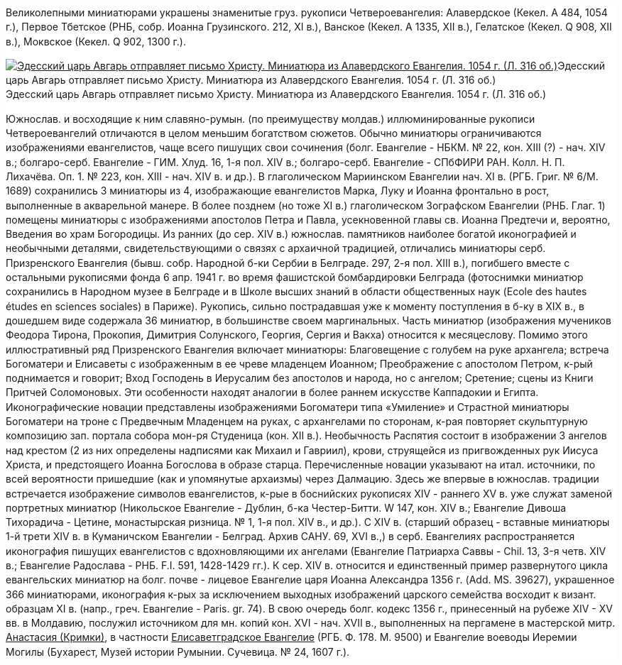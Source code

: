 Великолепными миниатюрами украшены знаменитые груз. рукописи Четвероевангелия: Алавердское (Кекел. А 484, 1054 г.), Первое Тбетское (РНБ, собр. Иоанна Грузинского. 212, XI в.), Ванское (Кекел. А 1335, XII в.), Гелатское (Кекел. Q 908, XII в.), Моквское (Кекел. Q 902, 1300 г.).

[![Эдесский царь Авгарь отправляет письмо Христу. Миниатюра из Алавердского Евангелия. 1054 г. (Л. 316 об.)](https://pravenc.ru/data/512/457/1234/1i200.jpg "Кликните для увеличения картинки")](https://pravenc.ru/data/512/457/1234/1i400.jpg)Эдесский царь Авгарь отправляет письмо Христу. Миниатюра из Алавердского Евангелия. 1054 г. (Л. 316 об.)  
Эдесский царь Авгарь отправляет письмо Христу. Миниатюра из Алавердского Евангелия. 1054 г. (Л. 316 об.)

Южнослав. и восходящие к ним славяно-румын. (по преимуществу молдав.) иллюминированные рукописи Четвероевангелий отличаются в целом меньшим богатством сюжетов. Обычно миниатюры ограничиваются изображениями евангелистов, чаще всего пишущих свои сочинения (болг. Евангелие - НБКМ. № 22, кон. XIII (?) - нач. XIV в.; болгаро-серб. Евангелие - ГИМ. Хлуд. 16, 1-я пол. XIV в.; болгаро-серб. Евангелие - СПбФИРИ РАН. Колл. Н. П. Лихачёва. Оп. 1. № 223, кон. XIII - нач. XIV в. и др.). В глаголическом Мариинском Евангелии нач. XI в. (РГБ. Григ. № 6/М. 1689) сохранились 3 миниатюры из 4, изображающие евангелистов Марка, Луку и Иоанна фронтально в рост, выполненные в акварельной манере. В более позднем (но тоже XI в.) глаголическом Зографском Евангелии (РНБ. Глаг. 1) помещены миниатюры с изображениями апостолов Петра и Павла, усекновенной главы св. Иоанна Предтечи и, вероятно, Введения во храм Богородицы. Из ранних (до сер. XIV в.) южнослав. памятников наиболее богатой иконографией и необычными деталями, свидетельствующими о связях с архаичной традицией, отличались миниатюры серб. Призренского Евангелия (бывш. собр. Народной б-ки Сербии в Белграде. 297, 2-я пол. XIII в.), погибшего вместе с остальными рукописями фонда 6 апр. 1941 г. во время фашистской бомбардировки Белграда (фотоснимки миниатюр сохранились в Народном музее в Белграде и в Школе высших знаний в области общественных наук (Ecole des hautes études en sciences sociales) в Париже). Рукопись, сильно пострадавшая уже к моменту поступления в б-ку в XIX в., в дошедшем виде содержала 36 миниатюр, в большинстве своем маргинальных. Часть миниатюр (изображения мучеников Феодора Тирона, Прокопия, Димитрия Солунского, Георгия, Сергия и Вакха) относится к месяцеслову. Помимо этого иллюстративный ряд Призренского Евангелия включает миниатюры: Благовещение с голубем на руке архангела; встреча Богоматери и Елисаветы с изображенным в ее чреве младенцем Иоанном; Преображение с апостолом Петром, к-рый поднимается и говорит; Вход Господень в Иерусалим без апостолов и народа, но с ангелом; Сретение; сцены из Книги Притчей Соломоновых. Эти особенности находят аналогии в более раннем искусстве Каппадокии и Египта. Иконографические новации представлены изображениями Богоматери типа «Умиление» и Страстной миниатюры Богоматери на троне с Предвечным Младенцем на руках, с архангелами по сторонам, к-рая повторяет скульптурную композицию зап. портала собора мон-ря Студеница (кон. XII в.). Необычность Распятия состоит в изображении 3 ангелов над крестом (2 из них определены надписями как Михаил и Гавриил), крови, струящейся из пригвожденных рук Иисуса Христа, и предстоящего Иоанна Богослова в образе старца. Перечисленные новации указывают на итал. источники, по всей вероятности пришедшие (как и упомянутые архаизмы) через Далмацию. Здесь же впервые в южнослав. традиции встречается изображение символов евангелистов, к-рые в боснийских рукописях XIV - раннего XV в. уже служат заменой портретных миниатюр (Никольское Евангелие - Дублин, б-ка Честер-Битти. W 147, кон. XIV в.; Евангелие Дивоша Тихорадича - Цетине, монастырская ризница. № 1, 1-я пол. XIV в., и др.). С XIV в. (старший образец - вставные миниатюры 1-й трети XIV в. в Куманичском Евангелии - Белград. Архив САНУ. 69, XVI в.,) в серб. Евангелиях распространяется иконография пишущих евангелистов с вдохновляющими их ангелами (Евангелие Патриарха Саввы - Chil. 13, 3-я четв. XIV в.; Евангелие Радослава - РНБ. F.I. 591, 1428-1429 гг.). К сер. XIV в. относится и единственный пример развернутого цикла евангельских миниатюр на болг. почве - лицевое Евангелие царя Иоанна Александра 1356 г. (Add. MS. 39627), украшенное 366 миниатюрами, иконография к-рых за исключением выходных изображений царского семейства восходит к визант. образцам XI в. (напр., греч. Евангелие - Paris. gr. 74). В свою очередь болг. кодекс 1356 г., принесенный на рубеже XIV - XV вв. в Молдавию, послужил источником для мн. копий кон. XVI - нач. XVII в., выполненных на пергамене в мастерской митр. [Анастасия (Кримки)](<https://pravenc.ru/text/Анастасия (Кримки).html>), в частности [Елисаветградское Евангелие](<https://pravenc.ru/text/Елисаветградское Евангелие.html>) (РГБ. Ф. 178. М. 9500) и Евангелие воеводы Иеремии Могилы (Бухарест, Музей истории Румынии. Сучевица. № 24, 1607 г.).
